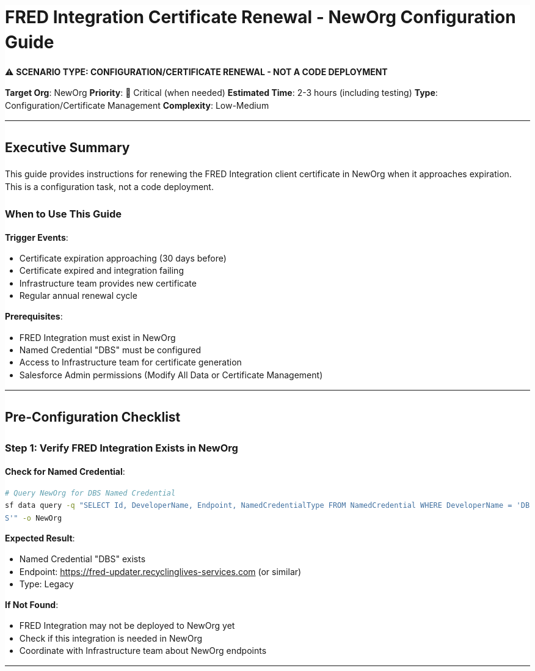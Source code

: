 # FRED Integration Certificate Renewal - NewOrg Configuration Guide

⚠️ **SCENARIO TYPE: CONFIGURATION/CERTIFICATE RENEWAL - NOT A CODE DEPLOYMENT**

**Target Org**: NewOrg
**Priority**: 🔴 Critical (when needed)
**Estimated Time**: 2-3 hours (including testing)
**Type**: Configuration/Certificate Management
**Complexity**: Low-Medium

---

## Executive Summary

This guide provides instructions for renewing the FRED Integration client certificate in NewOrg when it approaches expiration. This is a configuration task, not a code deployment.

### When to Use This Guide

**Trigger Events**:
- Certificate expiration approaching (30 days before)
- Certificate expired and integration failing
- Infrastructure team provides new certificate
- Regular annual renewal cycle

**Prerequisites**:
- FRED Integration must exist in NewOrg
- Named Credential "DBS" must be configured
- Access to Infrastructure team for certificate generation
- Salesforce Admin permissions (Modify All Data or Certificate Management)

---

## Pre-Configuration Checklist

### Step 1: Verify FRED Integration Exists in NewOrg

**Check for Named Credential**:

```bash
# Query NewOrg for DBS Named Credential
sf data query -q "SELECT Id, DeveloperName, Endpoint, NamedCredentialType FROM NamedCredential WHERE DeveloperName = 'DBS'" -o NewOrg
```

**Expected Result**:
- Named Credential "DBS" exists
- Endpoint: https://fred-updater.recyclinglives-services.com (or similar)
- Type: Legacy

**If Not Found**:
- FRED Integration may not be deployed to NewOrg yet
- Check if this integration is needed in NewOrg
- Coordinate with Infrastructure team about NewOrg endpoints

---